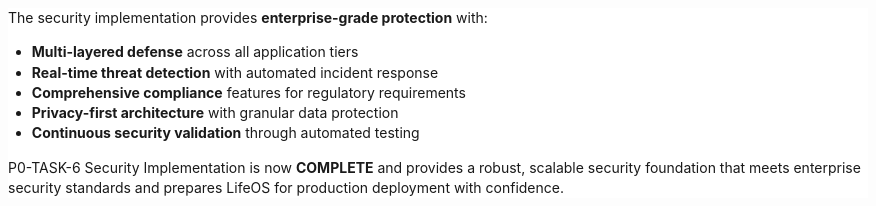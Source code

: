 The security implementation provides **enterprise-grade protection** with:
- **Multi-layered defense** across all application tiers
- **Real-time threat detection** with automated incident response
- **Comprehensive compliance** features for regulatory requirements
- **Privacy-first architecture** with granular data protection
- **Continuous security validation** through automated testing

P0-TASK-6 Security Implementation is now **COMPLETE** and provides a robust, scalable security foundation that meets enterprise security standards and prepares LifeOS for production deployment with confidence.